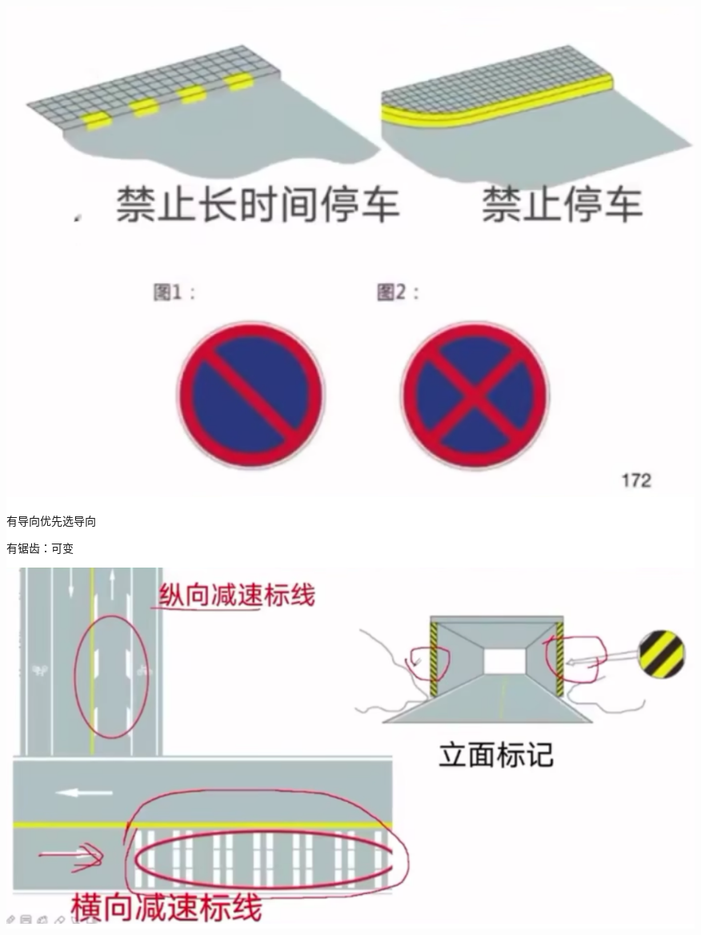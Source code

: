 ![image-20220727192707190](科目一备考.assets/image-20220727192707190.png)

有导向优先选导向

有锯齿：可变

![image-20220727192911928](科目一备考.assets/image-20220727192911928.png)
